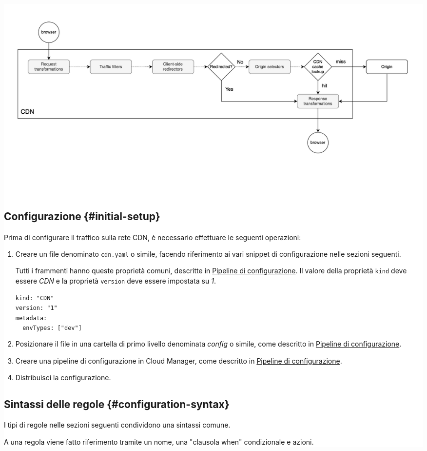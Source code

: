 ![Ordine di valutazione](/help/implementing/dispatcher/assets/order.png)

## Configurazione {#initial-setup}

Prima di configurare il traffico sulla rete CDN, è necessario effettuare le seguenti operazioni:

1. Creare un file denominato `cdn.yaml` o simile, facendo riferimento ai vari snippet di configurazione nelle sezioni seguenti.

   Tutti i frammenti hanno queste proprietà comuni, descritte in [Pipeline di configurazione](/help/operations/config-pipeline.md#common-syntax). Il valore della proprietà `kind` deve essere *CDN* e la proprietà `version` deve essere impostata su *1*.

   ```
   kind: "CDN"
   version: "1"
   metadata:
     envTypes: ["dev"]
   ```

1. Posizionare il file in una cartella di primo livello denominata *config* o simile, come descritto in [Pipeline di configurazione](/help/operations/config-pipeline.md#folder-structure).

1. Creare una pipeline di configurazione in Cloud Manager, come descritto in [Pipeline di configurazione](/help/operations/config-pipeline.md#managing-in-cloud-manager).

1. Distribuisci la configurazione.

## Sintassi delle regole {#configuration-syntax}

I tipi di regole nelle sezioni seguenti condividono una sintassi comune.

A una regola viene fatto riferimento tramite un nome, una &quot;clausola when&quot; condizionale e azioni.
